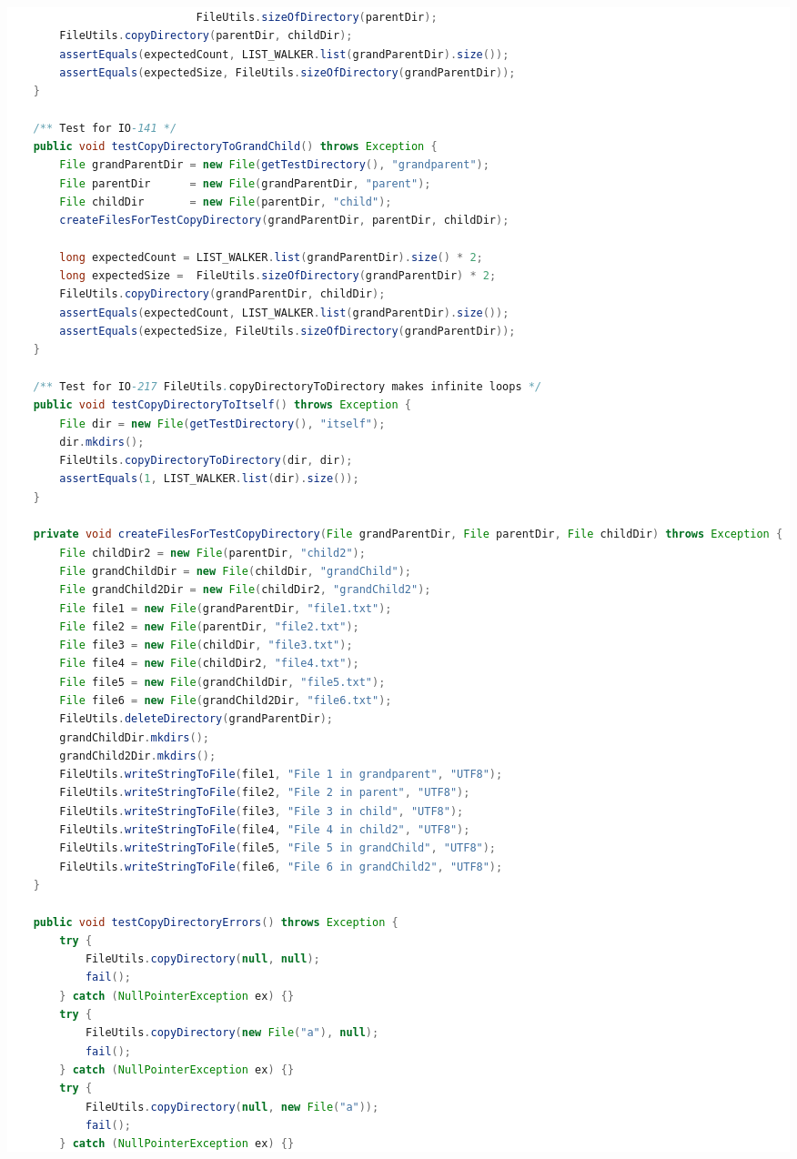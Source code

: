 ```java
                             FileUtils.sizeOfDirectory(parentDir);
        FileUtils.copyDirectory(parentDir, childDir);
        assertEquals(expectedCount, LIST_WALKER.list(grandParentDir).size());
        assertEquals(expectedSize, FileUtils.sizeOfDirectory(grandParentDir));
    }

    /** Test for IO-141 */
    public void testCopyDirectoryToGrandChild() throws Exception {
        File grandParentDir = new File(getTestDirectory(), "grandparent");
        File parentDir      = new File(grandParentDir, "parent");
        File childDir       = new File(parentDir, "child");
        createFilesForTestCopyDirectory(grandParentDir, parentDir, childDir);

        long expectedCount = LIST_WALKER.list(grandParentDir).size() * 2;
        long expectedSize =  FileUtils.sizeOfDirectory(grandParentDir) * 2;
        FileUtils.copyDirectory(grandParentDir, childDir);
        assertEquals(expectedCount, LIST_WALKER.list(grandParentDir).size());
        assertEquals(expectedSize, FileUtils.sizeOfDirectory(grandParentDir));
    }

    /** Test for IO-217 FileUtils.copyDirectoryToDirectory makes infinite loops */
    public void testCopyDirectoryToItself() throws Exception {
        File dir = new File(getTestDirectory(), "itself");
        dir.mkdirs();
        FileUtils.copyDirectoryToDirectory(dir, dir);
        assertEquals(1, LIST_WALKER.list(dir).size());
    }

    private void createFilesForTestCopyDirectory(File grandParentDir, File parentDir, File childDir) throws Exception {
        File childDir2 = new File(parentDir, "child2");
        File grandChildDir = new File(childDir, "grandChild");
        File grandChild2Dir = new File(childDir2, "grandChild2");
        File file1 = new File(grandParentDir, "file1.txt");
        File file2 = new File(parentDir, "file2.txt");
        File file3 = new File(childDir, "file3.txt");
        File file4 = new File(childDir2, "file4.txt");
        File file5 = new File(grandChildDir, "file5.txt");
        File file6 = new File(grandChild2Dir, "file6.txt");
        FileUtils.deleteDirectory(grandParentDir);
        grandChildDir.mkdirs();
        grandChild2Dir.mkdirs();
        FileUtils.writeStringToFile(file1, "File 1 in grandparent", "UTF8");
        FileUtils.writeStringToFile(file2, "File 2 in parent", "UTF8");
        FileUtils.writeStringToFile(file3, "File 3 in child", "UTF8");
        FileUtils.writeStringToFile(file4, "File 4 in child2", "UTF8");
        FileUtils.writeStringToFile(file5, "File 5 in grandChild", "UTF8");
        FileUtils.writeStringToFile(file6, "File 6 in grandChild2", "UTF8");
    }

    public void testCopyDirectoryErrors() throws Exception {
        try {
            FileUtils.copyDirectory(null, null);
            fail();
        } catch (NullPointerException ex) {}
        try {
            FileUtils.copyDirectory(new File("a"), null);
            fail();
        } catch (NullPointerException ex) {}
        try {
            FileUtils.copyDirectory(null, new File("a"));
            fail();
        } catch (NullPointerException ex) {}
```